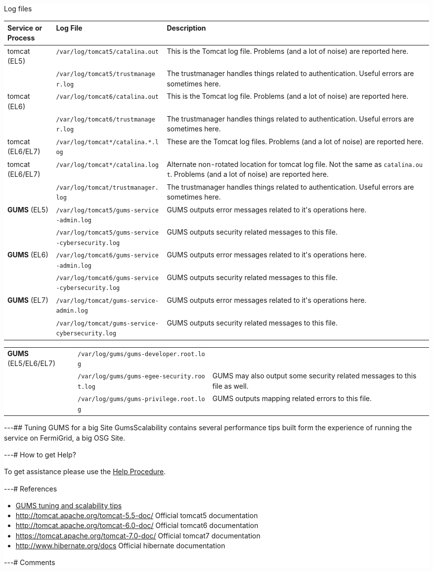Log files

| Service or Process | Log File                                          | Description                                                                                                                          |
|:-------------------|:--------------------------------------------------|:-------------------------------------------------------------------------------------------------------------------------------------|
| tomcat (EL5)       | `/var/log/tomcat5/catalina.out`                   | This is the Tomcat log file. Problems (and a lot of noise) are reported here.                                                        |
|                    | `/var/log/tomcat5/trustmanager.log`               | The trustmanager handles things related to authentication. Useful errors are sometimes here.                                         |
| tomcat (EL6)       | `/var/log/tomcat6/catalina.out`                   | This is the Tomcat log file. Problems (and a lot of noise) are reported here.                                                        |
|                    | `/var/log/tomcat6/trustmanager.log`               | The trustmanager handles things related to authentication. Useful errors are sometimes here.                                         |
| tomcat (EL6/EL7)   | `/var/log/tomcat*/catalina.*.log`                 | These are the Tomcat log files. Problems (and a lot of noise) are reported here.                                                     |
| tomcat (EL6/EL7)   | `/var/log/tomcat*/catalina.log`                   | Alternate non-rotated location for tomcat log file. Not the same as `catalina.out`. Problems (and a lot of noise) are reported here. |
|                    | `/var/log/tomcat/trustmanager.log`                | The trustmanager handles things related to authentication. Useful errors are sometimes here.                                         |
| **GUMS** (EL5)     | `/var/log/tomcat5/gums-service-admin.log`         | GUMS outputs error messages related to it's operations here.                                                                         |
|                    | `/var/log/tomcat5/gums-service-cybersecurity.log` | GUMS outputs security related messages to this file.                                                                                 |
| **GUMS** (EL6)     | `/var/log/tomcat6/gums-service-admin.log`         | GUMS outputs error messages related to it's operations here.                                                                         |
|                    | `/var/log/tomcat6/gums-service-cybersecurity.log` | GUMS outputs security related messages to this file.                                                                                 |
| **GUMS** (EL7)     | `/var/log/tomcat/gums-service-admin.log`          | GUMS outputs error messages related to it's operations here.                                                                         |
|                    | `/var/log/tomcat/gums-service-cybersecurity.log`  | GUMS outputs security related messages to this file.                                                                                 |

|                        |                                             |                                                                           |
|------------------------|---------------------------------------------|---------------------------------------------------------------------------|
| **GUMS** (EL5/EL6/EL7) | `/var/log/gums/gums-developer.root.log`     |                                                                           |
|                        | `/var/log/gums/gums-egee-security.root.log` | GUMS may also output some security related messages to this file as well. |
|                        | `/var/log/gums/gums-privilege.root.log`     | GUMS outputs mapping related errors to this file.                         |

---\#\# Tuning GUMS for a big Site GumsScalability contains several performance tips built form the experience of running the service on FermiGrid, a big OSG Site.

---\# How to get Help?

To get assistance please use the [Help Procedure](HelpProcedure).

---\# References

-   [GUMS tuning and scalability tips](GumsScalability)
-   <http://tomcat.apache.org/tomcat-5.5-doc/> Official tomcat5 documentation
-   <http://tomcat.apache.org/tomcat-6.0-doc/> Official tomcat6 documentation
-   <https://tomcat.apache.org/tomcat-7.0-doc/> Official tomcat7 documentation
-   <http://www.hibernate.org/docs> Official hibernate documentation

---\# Comments

<span class="twiki-macro COMMENT" type="tableappend"></span>

